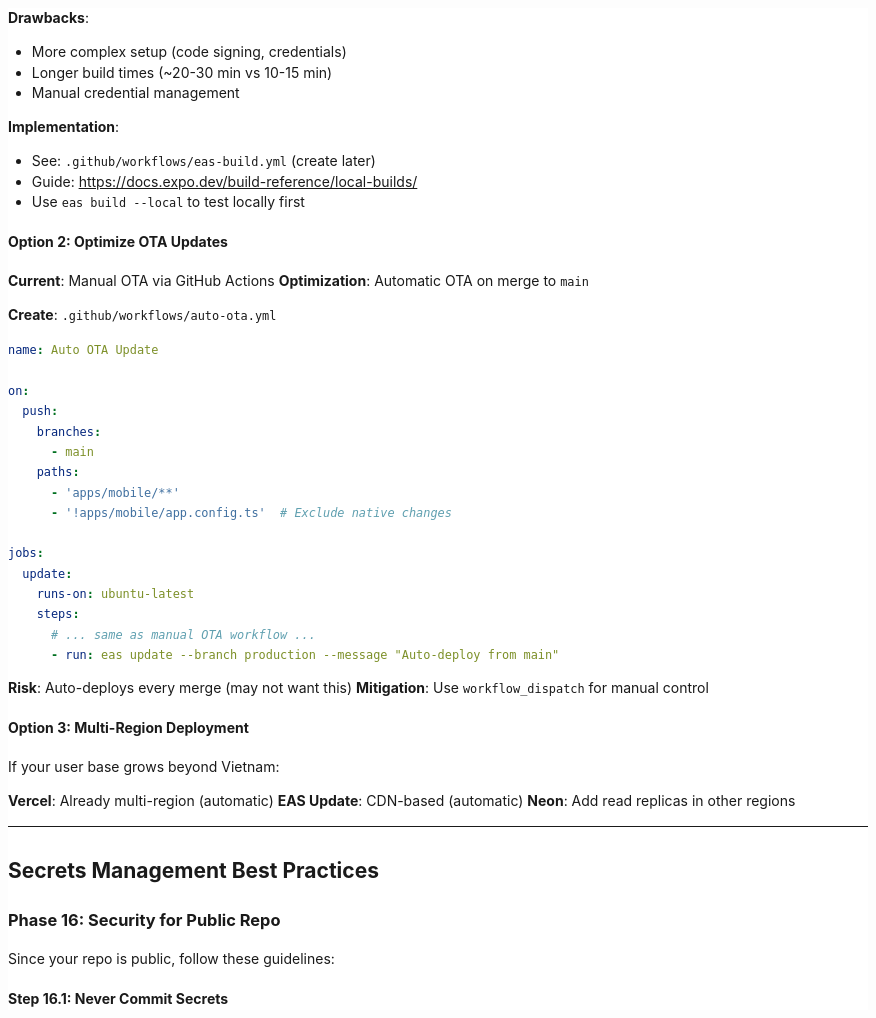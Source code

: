 **Drawbacks**:
- More complex setup (code signing, credentials)
- Longer build times (~20-30 min vs 10-15 min)
- Manual credential management

**Implementation**:
- See: `.github/workflows/eas-build.yml` (create later)
- Guide: https://docs.expo.dev/build-reference/local-builds/
- Use `eas build --local` to test locally first

#### Option 2: Optimize OTA Updates

**Current**: Manual OTA via GitHub Actions
**Optimization**: Automatic OTA on merge to `main`

**Create**: `.github/workflows/auto-ota.yml`
```yaml
name: Auto OTA Update

on:
  push:
    branches:
      - main
    paths:
      - 'apps/mobile/**'
      - '!apps/mobile/app.config.ts'  # Exclude native changes

jobs:
  update:
    runs-on: ubuntu-latest
    steps:
      # ... same as manual OTA workflow ...
      - run: eas update --branch production --message "Auto-deploy from main"
```

**Risk**: Auto-deploys every merge (may not want this)
**Mitigation**: Use `workflow_dispatch` for manual control

#### Option 3: Multi-Region Deployment

If your user base grows beyond Vietnam:

**Vercel**: Already multi-region (automatic)
**EAS Update**: CDN-based (automatic)
**Neon**: Add read replicas in other regions

---

## Secrets Management Best Practices

### Phase 16: Security for Public Repo

Since your repo is public, follow these guidelines:

#### Step 16.1: Never Commit Secrets
